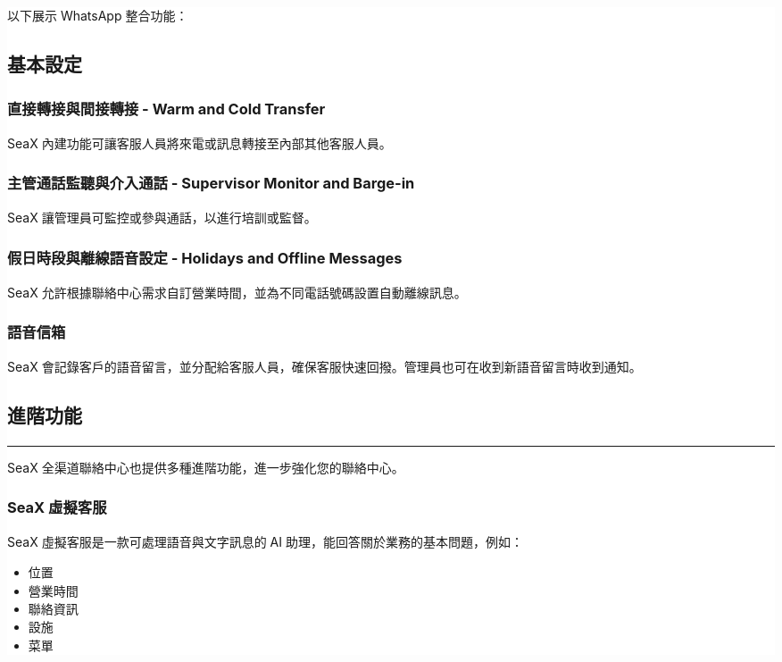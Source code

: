 以下展示 WhatsApp 整合功能：

<iframe width="100%" height="400" src="https://www.youtube.com/embed/TzToP_Ka4zM" title="YouTube video player" frameborder="0" allow="accelerometer; autoplay; clipboard-write; encrypted-media; gyroscope; picture-in-picture; web-share" allowfullscreen style="border-radius: 30px;"></iframe>

## 基本設定
### 直接轉接與間接轉接 - Warm and Cold Transfer

SeaX 內建功能可讓客服人員將來電或訊息轉接至內部其他客服人員。

<iframe width="100%" height="400" src="https://www.youtube.com/embed/7xc6zUPtFYI" title="YouTube video player" frameborder="0" allow="accelerometer; autoplay; clipboard-write; encrypted-media; gyroscope; picture-in-picture; web-share" allowfullscreen style="border-radius: 30px;"></iframe>


### 主管通話監聽與介入通話 - Supervisor Monitor and Barge-in

SeaX 讓管理員可監控或參與通話，以進行培訓或監督。

<iframe width="100%" height="400" src="https://www.youtube.com/embed/bD9_7lOaqJs" title="YouTube video player" frameborder="0" allow="accelerometer; autoplay; clipboard-write; encrypted-media; gyroscope; picture-in-picture; web-share" allowfullscreen style="border-radius: 30px;"></iframe>

### 假日時段與離線語音設定 - Holidays and Offline Messages

SeaX 允許根據聯絡中心需求自訂營業時間，並為不同電話號碼設置自動離線訊息。

<iframe width="100%" height="400" src="https://www.youtube.com/embed/HOHW7khQcW0" title="YouTube video player" frameborder="0" allow="accelerometer; autoplay; clipboard-write; encrypted-media; gyroscope; picture-in-picture; web-share"  allowfullscreen style="border-radius: 30px;"></iframe>

### 語音信箱

SeaX 會記錄客戶的語音留言，並分配給客服人員，確保客服快速回撥。管理員也可在收到新語音留言時收到通知。

<iframe width="100%" height="400" src="https://www.youtube.com/embed/zJ9U_YnfhHQ" title="YouTube video player" frameborder="0" allow="accelerometer; autoplay; clipboard-write; encrypted-media; gyroscope; picture-in-picture; web-share" allowfullscreen style="border-radius: 30px;"></iframe>

## 進階功能
-------------------

SeaX 全渠道聯絡中心也提供多種進階功能，進一步強化您的聯絡中心。

### SeaX 虛擬客服

SeaX 虛擬客服是一款可處理語音與文字訊息的 AI 助理，能回答關於業務的基本問題，例如：

* 位置
* 營業時間
* 聯絡資訊
* 設施
* 菜單
